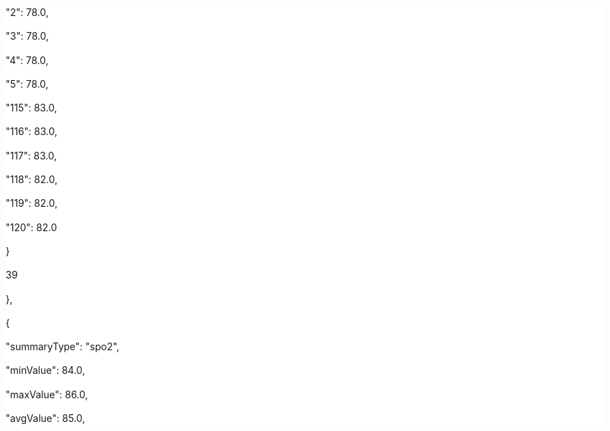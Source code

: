  
 
"2": 78.0, 
 
 
 
 
"3": 78.0, 
 
 
 
 
"4": 78.0, 
 
 
 
 
"5": 78.0,  
 
 
 
 
 
 
 
"115": 83.0, 
 
 
 
 
"116": 83.0, 
 
 
 
 
"117": 83.0, 
                  
"118": 82.0, 
 
 
 
 
"119": 82.0, 
 
 
 
 
"120": 82.0 
 
 
 
} 
 
39 
 
 
 
}, 
 
 
{ 
 
 
 
"summaryType": "spo2", 
 
 
 
"minValue": 84.0, 
 
 
 
"maxValue": 86.0, 
 
 
 
"avgValue": 85.0, 
 